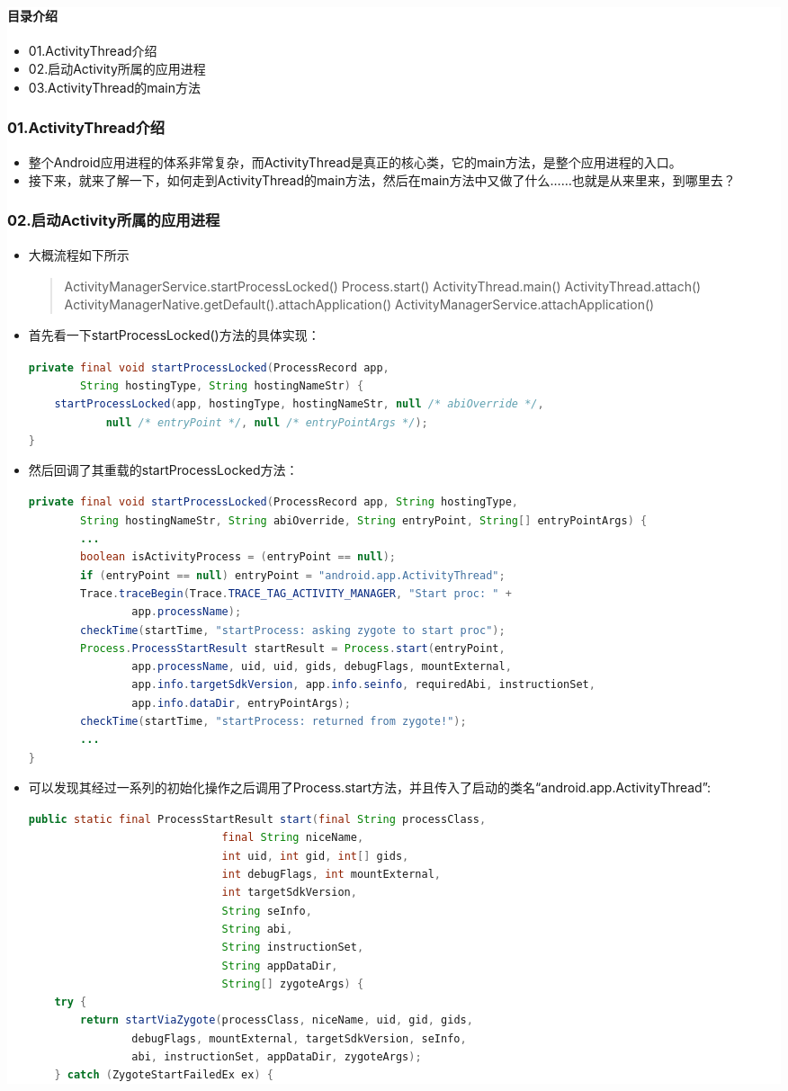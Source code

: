 #### 目录介绍
- 01.ActivityThread介绍
- 02.启动Activity所属的应用进程
- 03.ActivityThread的main方法




### 01.ActivityThread介绍
- 整个Android应用进程的体系非常复杂，而ActivityThread是真正的核心类，它的main方法，是整个应用进程的入口。
- 接下来，就来了解一下，如何走到ActivityThread的main方法，然后在main方法中又做了什么……也就是从来里来，到哪里去？


### 02.启动Activity所属的应用进程
- 大概流程如下所示
    >ActivityManagerService.startProcessLocked()
    >Process.start()
    >ActivityThread.main()
    >ActivityThread.attach()
    >ActivityManagerNative.getDefault().attachApplication()
    >ActivityManagerService.attachApplication()
- 首先看一下startProcessLocked()方法的具体实现：
    ``` java
    private final void startProcessLocked(ProcessRecord app,
            String hostingType, String hostingNameStr) {
        startProcessLocked(app, hostingType, hostingNameStr, null /* abiOverride */,
                null /* entryPoint */, null /* entryPointArgs */);
    }
    ```
- 然后回调了其重载的startProcessLocked方法：
    ``` java
    private final void startProcessLocked(ProcessRecord app, String hostingType,
            String hostingNameStr, String abiOverride, String entryPoint, String[] entryPointArgs) {
            ...
            boolean isActivityProcess = (entryPoint == null);
            if (entryPoint == null) entryPoint = "android.app.ActivityThread";
            Trace.traceBegin(Trace.TRACE_TAG_ACTIVITY_MANAGER, "Start proc: " +
                    app.processName);
            checkTime(startTime, "startProcess: asking zygote to start proc");
            Process.ProcessStartResult startResult = Process.start(entryPoint,
                    app.processName, uid, uid, gids, debugFlags, mountExternal,
                    app.info.targetSdkVersion, app.info.seinfo, requiredAbi, instructionSet,
                    app.info.dataDir, entryPointArgs);
            checkTime(startTime, "startProcess: returned from zygote!");
            ...
    }
    ```
- 可以发现其经过一系列的初始化操作之后调用了Process.start方法，并且传入了启动的类名“android.app.ActivityThread”:
    ``` java
    public static final ProcessStartResult start(final String processClass,
                                  final String niceName,
                                  int uid, int gid, int[] gids,
                                  int debugFlags, int mountExternal,
                                  int targetSdkVersion,
                                  String seInfo,
                                  String abi,
                                  String instructionSet,
                                  String appDataDir,
                                  String[] zygoteArgs) {
        try {
            return startViaZygote(processClass, niceName, uid, gid, gids,
                    debugFlags, mountExternal, targetSdkVersion, seInfo,
                    abi, instructionSet, appDataDir, zygoteArgs);
        } catch (ZygoteStartFailedEx ex) {